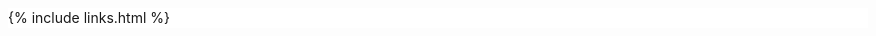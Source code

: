 












[aula_antigua]: https://aula-antigua.usm.cl/
[aula_nueva]: https://aula.usm.cl/
[moodle_inf]: https://moodle.inf.utfsm.cl/
[mail_marti]: mailto:jmarti@inf.utfsm.cl
[DB]: semestre5_INF239.html
[priorix]: http://www.fmat.cl/index.php?showtopic=18864&st=0&p=123920&#entry123920
[malla_info]: https://mallas.labcomp.cl/
[jefe_de_carrera]: #el-jefe-de-carrera-jlml
[portal_ser]: https://ser.usm.cl
[siga_beneficios]: https://siga.usm.cl/beneficios
[regularizar_deuda_info]: https://ser.usm.cl/Ser/DocumentosDescargables/index/2019_07_30_INSTRUCCIONES%20REGULARIZACION%20DEUDA%202019-2.pdf;jsessionid=FD8045AA04E3574A60B56BD92E8C15C6
[c1]: mailto:angela.loyola@usm.cl
[c2]: mailto:richard.arredondo@usm.cl
[c3]: mailto:gladys.rodriguez@usm.cl
[c4]: mailto:claudia.carvajal@usm.cl


{% include links.html %}
